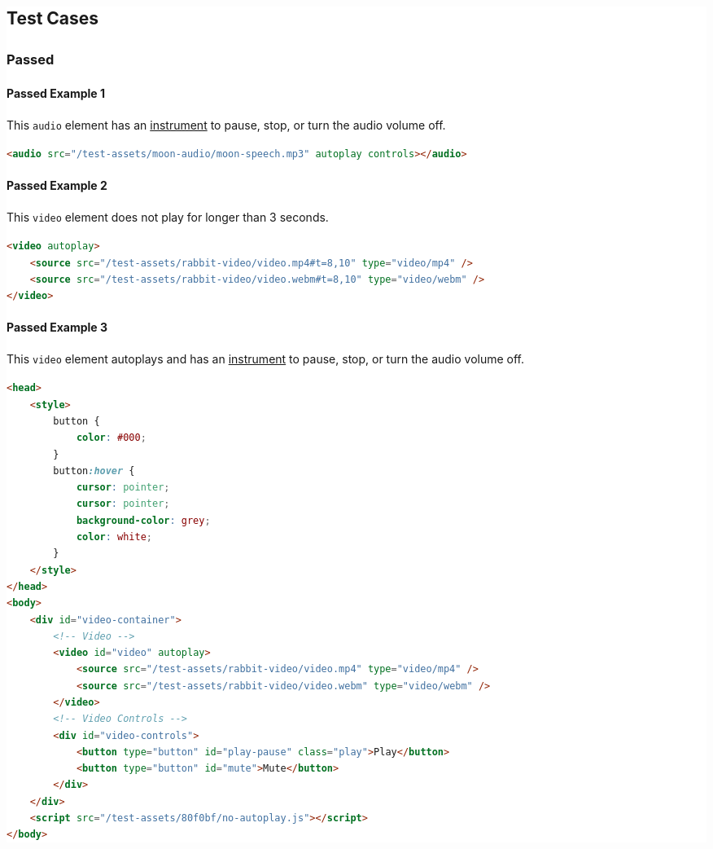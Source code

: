 ## Test Cases

### Passed

#### Passed Example 1

This `audio` element has an [instrument][] to pause, stop, or turn the audio volume off.

```html
<audio src="/test-assets/moon-audio/moon-speech.mp3" autoplay controls></audio>
```

#### Passed Example 2

This `video` element does not play for longer than 3 seconds.

```html
<video autoplay>
	<source src="/test-assets/rabbit-video/video.mp4#t=8,10" type="video/mp4" />
	<source src="/test-assets/rabbit-video/video.webm#t=8,10" type="video/webm" />
</video>
```

#### Passed Example 3

This `video` element autoplays and has an [instrument][] to pause, stop, or turn the audio volume off.

```html
<head>
	<style>
		button {
			color: #000;
		}
		button:hover {
			cursor: pointer;
			cursor: pointer;
			background-color: grey;
			color: white;
		}
	</style>
</head>
<body>
	<div id="video-container">
		<!-- Video -->
		<video id="video" autoplay>
			<source src="/test-assets/rabbit-video/video.mp4" type="video/mp4" />
			<source src="/test-assets/rabbit-video/video.webm" type="video/webm" />
		</video>
		<!-- Video Controls -->
		<div id="video-controls">
			<button type="button" id="play-pause" class="play">Play</button>
			<button type="button" id="mute">Mute</button>
		</div>
	</div>
	<script src="/test-assets/80f0bf/no-autoplay.js"></script>
</body>
```


[activated]: https://html.spec.whatwg.org/#activation
[attribute value]: #attribute-value 'Definition of Attribute Value'
[boolean attributes]: https://html.spec.whatwg.org/multipage/common-microsyntaxes.html#boolean-attributes 'HTML Specification of Boolean Attribute'
[comma separated]: https://html.spec.whatwg.org/multipage/common-microsyntaxes.html#comma-separated-tokens 'HTML Specification of Comma Separated Tokens'
[enumerated attributes]: https://html.spec.whatwg.org/multipage/common-microsyntaxes.html#enumerated-attribute 'HTML Specification of Enumerated Attribute'
[html aam]: https://www.w3.org/TR/html-aam-1.0/#html-attribute-state-and-property-mappings 'Specification of HTML attributes value mapping to ARIA states and properties'
[html element]: https://html.spec.whatwg.org/multipage/dom.html#htmlelement
[idl attribute]: https://heycam.github.io/webidl/#idl-attributes "Definition of Web IDL Attribute (Editor's Draft)"
[instrument]: #instrument-to-achieve-an-objective 'Definition of Instrument to Achieve an Objective'
[mechanism]: https://www.w3.org/TR/WCAG21/#dfn-mechanism 'WCAG Definition of Mechanism'
[media resource]: https://html.spec.whatwg.org/multipage/media.html#media-resource 'HTML Specification of Media Resource'
[numbers]: https://html.spec.whatwg.org/multipage/common-microsyntaxes.html#numbers 'HTML Specification of Number Parsing'
[reflect]: https://html.spec.whatwg.org/multipage/common-dom-interfaces.html#reflecting-content-attributes-in-idl-attributes 'HTML specification of Reflecting Content Attributes in IDL Attributes'
[sc142]: https://www.w3.org/TR/WCAG21/#audio-control 'Success Criterion 1.4.2 Audio Control'
[sc211]: https://www.w3.org/TR/WCAG21/#keyboard 'Success Criterion 2.1.1 Keyboard'
[sc412]: https://www.w3.org/TR/WCAG21/#name-role-value 'Success Criterion 4.1.2 Name, Role, Value'
[space separated]: https://html.spec.whatwg.org/multipage/common-microsyntaxes.html#space-separated-tokens 'HTML Specification of Space Separated Tokens'
[wai-aria specification]: https://www.w3.org/TR/wai-aria-1.1/#propcharacteristic_value 'WAI-ARIA Specification of States and Properties Value'
[web page]: #web-page-html 'Definition of HTML web page'